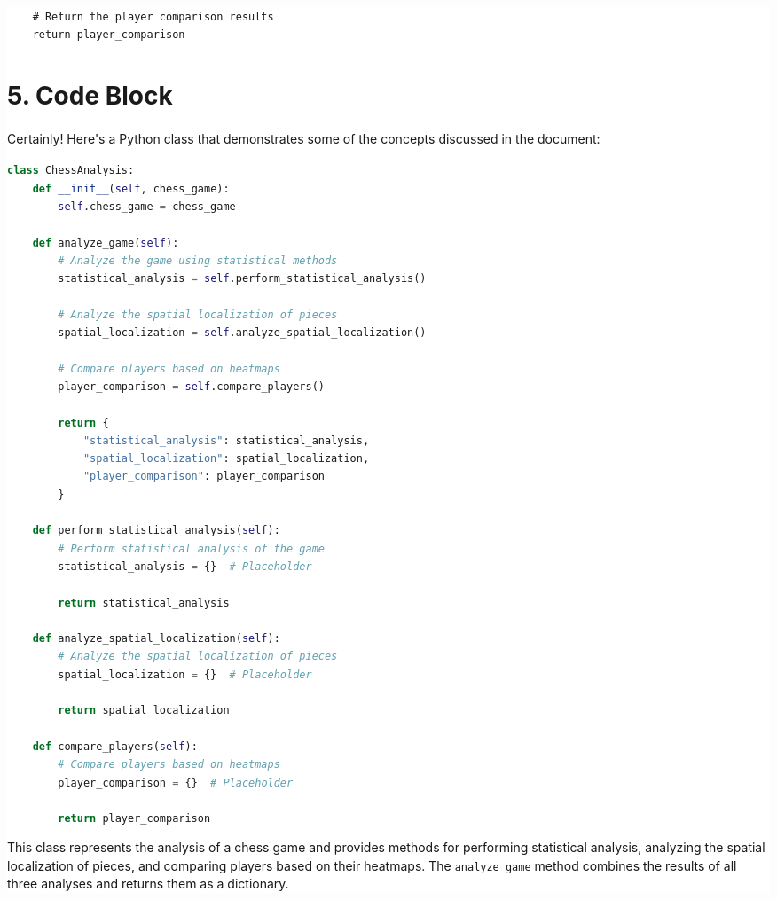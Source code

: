         # Return the player comparison results
        return player_comparison


# 5. Code Block
Certainly! Here's a Python class that demonstrates some of the concepts discussed in the document:

```python
class ChessAnalysis:
    def __init__(self, chess_game):
        self.chess_game = chess_game
    
    def analyze_game(self):
        # Analyze the game using statistical methods
        statistical_analysis = self.perform_statistical_analysis()
        
        # Analyze the spatial localization of pieces
        spatial_localization = self.analyze_spatial_localization()
        
        # Compare players based on heatmaps
        player_comparison = self.compare_players()
        
        return {
            "statistical_analysis": statistical_analysis,
            "spatial_localization": spatial_localization,
            "player_comparison": player_comparison
        }
    
    def perform_statistical_analysis(self):
        # Perform statistical analysis of the game
        statistical_analysis = {}  # Placeholder
        
        return statistical_analysis
    
    def analyze_spatial_localization(self):
        # Analyze the spatial localization of pieces
        spatial_localization = {}  # Placeholder
        
        return spatial_localization
    
    def compare_players(self):
        # Compare players based on heatmaps
        player_comparison = {}  # Placeholder
        
        return player_comparison
```

This class represents the analysis of a chess game and provides methods for performing statistical analysis, analyzing the spatial localization of pieces, and comparing players based on their heatmaps. The `analyze_game` method combines the results of all three analyses and returns them as a dictionary.
